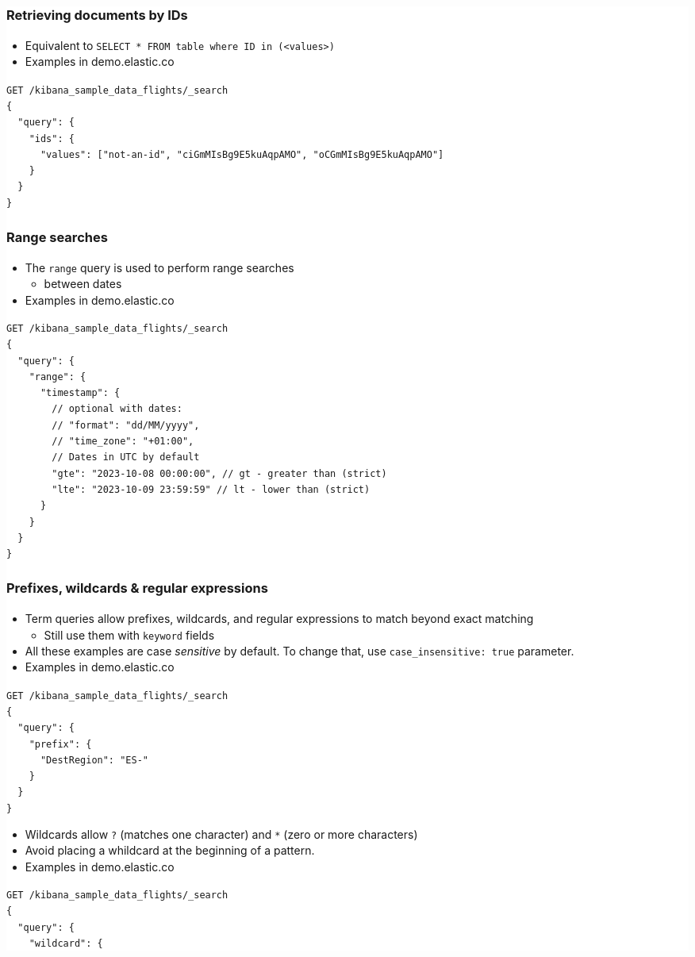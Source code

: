 ```
```

### Retrieving documents by IDs

- Equivalent to `SELECT * FROM table where ID in (<values>)`
- Examples in demo.elastic.co
```
GET /kibana_sample_data_flights/_search
{
  "query": {
    "ids": {
      "values": ["not-an-id", "ciGmMIsBg9E5kuAqpAMO", "oCGmMIsBg9E5kuAqpAMO"]
    }
  }
}
```

### Range searches

- The `range` query is used to perform range searches
    - between dates
- Examples in demo.elastic.co
```
GET /kibana_sample_data_flights/_search
{
  "query": {
    "range": {
      "timestamp": {
        // optional with dates:
        // "format": "dd/MM/yyyy",
        // "time_zone": "+01:00",
        // Dates in UTC by default
        "gte": "2023-10-08 00:00:00", // gt - greater than (strict)
        "lte": "2023-10-09 23:59:59" // lt - lower than (strict)
      }
    }
  }
}
```

### Prefixes, wildcards & regular expressions

- Term queries allow prefixes, wildcards, and regular expressions to match beyond exact matching
    - Still use them with `keyword` fields
- All these examples are case *sensitive* by default. To change that, use `case_insensitive: true` parameter.
- Examples in demo.elastic.co
```
GET /kibana_sample_data_flights/_search
{
  "query": {
    "prefix": {
      "DestRegion": "ES-"
    }
  }
}
```
- Wildcards allow `?` (matches one character) and `*` (zero or more characters)
- Avoid placing a whildcard at the beginning of a pattern.
- Examples in demo.elastic.co
```
GET /kibana_sample_data_flights/_search
{
  "query": {
    "wildcard": {
```